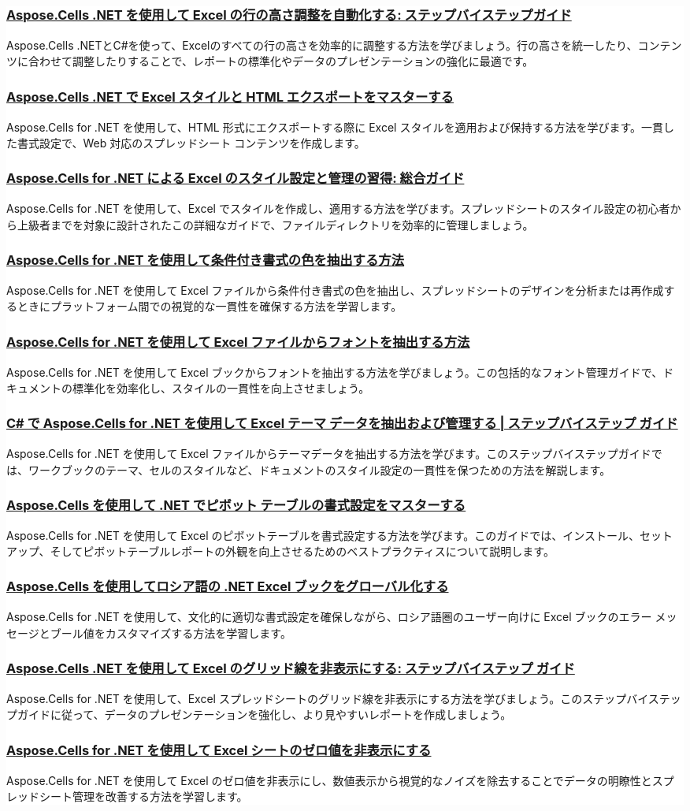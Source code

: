 ### [Aspose.Cells .NET を使用して Excel の行の高さ調整を自動化する: ステップバイステップガイド](./excel-row-heights-aspose-cells-net-guide)
Aspose.Cells .NETとC#を使って、Excelのすべての行の高さを効率的に調整する方法を学びましょう。行の高さを統一したり、コンテンツに合わせて調整したりすることで、レポートの標準化やデータのプレゼンテーションの強化に最適です。

### [Aspose.Cells .NET で Excel スタイルと HTML エクスポートをマスターする](./excel-styles-html-export-aspose-cells-net)
Aspose.Cells for .NET を使用して、HTML 形式にエクスポートする際に Excel スタイルを適用および保持する方法を学びます。一貫した書式設定で、Web 対応のスプレッドシート コンテンツを作成します。

### [Aspose.Cells for .NET による Excel のスタイル設定と管理の習得: 総合ガイド](./excel-styling-management-aspose-cells-net)
Aspose.Cells for .NET を使用して、Excel でスタイルを作成し、適用する方法を学びます。スプレッドシートのスタイル設定の初心者から上級者までを対象に設計されたこの詳細なガイドで、ファイルディレクトリを効率的に管理しましょう。

### [Aspose.Cells for .NET を使用して条件付き書式の色を抽出する方法](./extract-conditional-formatting-colors-aspose-cells-net)
Aspose.Cells for .NET を使用して Excel ファイルから条件付き書式の色を抽出し、スプレッドシートのデザインを分析または再作成するときにプラットフォーム間での視覚的な一貫性を確保する方法を学習します。

### [Aspose.Cells for .NET を使用して Excel ファイルからフォントを抽出する方法](./extract-fonts-excel-aspose-cells-dotnet-guide)
Aspose.Cells for .NET を使用して Excel ブックからフォントを抽出する方法を学びましょう。この包括的なフォント管理ガイドで、ドキュメントの標準化を効率化し、スタイルの一貫性を向上させましょう。

### [C# で Aspose.Cells for .NET を使用して Excel テーマ データを抽出および管理する | ステップバイステップ ガイド](./extract-theme-data-aspose-cells-net)
Aspose.Cells for .NET を使用して Excel ファイルからテーマデータを抽出する方法を学びます。このステップバイステップガイドでは、ワークブックのテーマ、セルのスタイルなど、ドキュメントのスタイル設定の一貫性を保つための方法を解説します。

### [Aspose.Cells を使用して .NET でピボット テーブルの書式設定をマスターする](./format-pivot-tables-dotnet-aspose-cells)
Aspose.Cells for .NET を使用して Excel のピボットテーブルを書式設定する方法を学びます。このガイドでは、インストール、セットアップ、そしてピボットテーブルレポートの外観を向上させるためのベストプラクティスについて説明します。

### [Aspose.Cells を使用してロシア語の .NET Excel ブックをグローバル化する](./globalize-dotnet-excel-workbooks-russian-aspose-cells)
Aspose.Cells for .NET を使用して、文化的に適切な書式設定を確保しながら、ロシア語圏のユーザー向けに Excel ブックのエラー メッセージとブール値をカスタマイズする方法を学習します。

### [Aspose.Cells .NET を使用して Excel のグリッド線を非表示にする: ステップバイステップ ガイド](./hide-gridlines-excel-aspose-cells-dotnet)
Aspose.Cells for .NET を使用して、Excel スプレッドシートのグリッド線を非表示にする方法を学びましょう。このステップバイステップガイドに従って、データのプレゼンテーションを強化し、より見やすいレポートを作成しましょう。

### [Aspose.Cells for .NET を使用して Excel シートのゼロ値を非表示にする](./hide-zero-values-excel-aspose-cells-dotnet)
Aspose.Cells for .NET を使用して Excel のゼロ値を非表示にし、数値表示から視覚的なノイズを除去することでデータの明瞭性とスプレッドシート管理を改善する方法を学習します。
